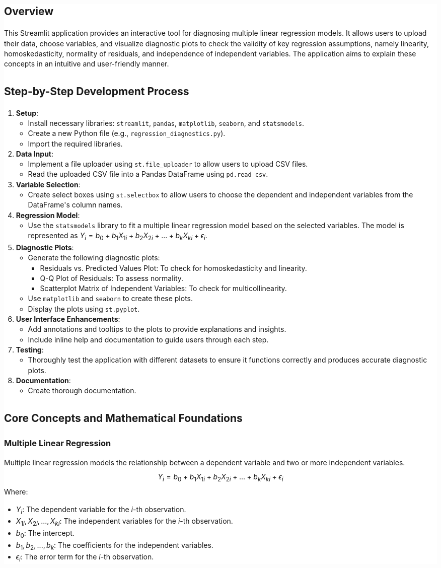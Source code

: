 
## Overview

This Streamlit application provides an interactive tool for diagnosing multiple linear regression models. It allows users to upload their data, choose variables, and visualize diagnostic plots to check the validity of key regression assumptions, namely linearity, homoskedasticity, normality of residuals, and independence of independent variables. The application aims to explain these concepts in an intuitive and user-friendly manner.

## Step-by-Step Development Process

1.  **Setup**:
    *   Install necessary libraries: `streamlit`, `pandas`, `matplotlib`, `seaborn`, and `statsmodels`.
    *   Create a new Python file (e.g., `regression_diagnostics.py`).
    *   Import the required libraries.
2.  **Data Input**:
    *   Implement a file uploader using `st.file_uploader` to allow users to upload CSV files.
    *   Read the uploaded CSV file into a Pandas DataFrame using `pd.read_csv`.
3.  **Variable Selection**:
    *   Create select boxes using `st.selectbox` to allow users to choose the dependent and independent variables from the DataFrame's column names.
4.  **Regression Model**:
    *   Use the `statsmodels` library to fit a multiple linear regression model based on the selected variables. The model is represented as $Y_i = b_0 + b_1X_{1i} + b_2X_{2i} + ... + b_kX_{ki} + \epsilon_i$.
5.  **Diagnostic Plots**:
    *   Generate the following diagnostic plots:
        *   Residuals vs. Predicted Values Plot: To check for homoskedasticity and linearity.
        *   Q-Q Plot of Residuals: To assess normality.
        *   Scatterplot Matrix of Independent Variables: To check for multicollinearity.
    *   Use `matplotlib` and `seaborn` to create these plots.
    *   Display the plots using `st.pyplot`.
6.  **User Interface Enhancements**:
    *   Add annotations and tooltips to the plots to provide explanations and insights.
    *   Include inline help and documentation to guide users through each step.
7.  **Testing**:
    *   Thoroughly test the application with different datasets to ensure it functions correctly and produces accurate diagnostic plots.
8.  **Documentation**:
    *   Create thorough documentation.

## Core Concepts and Mathematical Foundations

### Multiple Linear Regression
Multiple linear regression models the relationship between a dependent variable and two or more independent variables.
$$
Y_i = b_0 + b_1X_{1i} + b_2X_{2i} + ... + b_kX_{ki} + \epsilon_i
$$
Where:
- $Y_i$: The dependent variable for the $i$-th observation.
- $X_{1i}, X_{2i}, ..., X_{ki}$: The independent variables for the $i$-th observation.
- $b_0$: The intercept.
- $b_1, b_2, ..., b_k$: The coefficients for the independent variables.
- $\epsilon_i$: The error term for the $i$-th observation.
